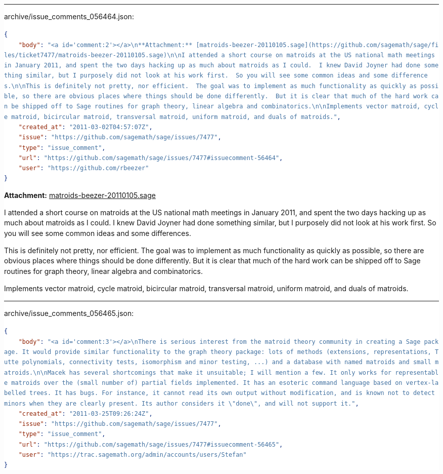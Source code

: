 

---

archive/issue_comments_056464.json:
```json
{
    "body": "<a id='comment:2'></a>\n**Attachment:** [matroids-beezer-20110105.sage](https://github.com/sagemath/sage/files/ticket7477/matroids-beezer-20110105.sage)\n\nI attended a short course on matroids at the US national math meetings in January 2011, and spent the two days hacking up as much about matroids as I could.  I knew David Joyner had done something similar, but I purposely did not look at his work first.  So you will see some common ideas and some differences.\n\nThis is definitely not pretty, nor efficient.  The goal was to implement as much functionality as quickly as possible, so there are obvious places where things should be done differently.  But it is clear that much of the hard work can be shipped off to Sage routines for graph theory, linear algebra and combinatorics.\n\nImplements vector matroid, cycle matroid, bicircular matroid, transversal matroid, uniform matroid, and duals of matroids.",
    "created_at": "2011-03-02T04:57:07Z",
    "issue": "https://github.com/sagemath/sage/issues/7477",
    "type": "issue_comment",
    "url": "https://github.com/sagemath/sage/issues/7477#issuecomment-56464",
    "user": "https://github.com/rbeezer"
}
```

<a id='comment:2'></a>
**Attachment:** [matroids-beezer-20110105.sage](https://github.com/sagemath/sage/files/ticket7477/matroids-beezer-20110105.sage)

I attended a short course on matroids at the US national math meetings in January 2011, and spent the two days hacking up as much about matroids as I could.  I knew David Joyner had done something similar, but I purposely did not look at his work first.  So you will see some common ideas and some differences.

This is definitely not pretty, nor efficient.  The goal was to implement as much functionality as quickly as possible, so there are obvious places where things should be done differently.  But it is clear that much of the hard work can be shipped off to Sage routines for graph theory, linear algebra and combinatorics.

Implements vector matroid, cycle matroid, bicircular matroid, transversal matroid, uniform matroid, and duals of matroids.



---

archive/issue_comments_056465.json:
```json
{
    "body": "<a id='comment:3'></a>\nThere is serious interest from the matroid theory community in creating a Sage package. It would provide similar functionality to the graph theory package: lots of methods (extensions, representations, Tutte polynomials, connectivity tests, isomorphism and minor testing, ...) and a database with named matroids and small matroids.\n\nMacek has several shortcomings that make it unsuitable; I will mention a few. It only works for representable matroids over the (small number of) partial fields implemented. It has an esoteric command language based on vertex-labelled trees. It has bugs. For instance, it cannot read its own output without modification, and is known not to detect minors when they are clearly present. Its author considers it \"done\", and will not support it.",
    "created_at": "2011-03-25T09:26:24Z",
    "issue": "https://github.com/sagemath/sage/issues/7477",
    "type": "issue_comment",
    "url": "https://github.com/sagemath/sage/issues/7477#issuecomment-56465",
    "user": "https://trac.sagemath.org/admin/accounts/users/Stefan"
}
```
